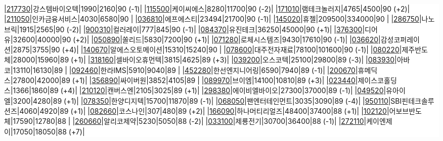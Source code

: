 |[217730](https://finance.daum.net/quotes/A217730)|강스템바이오텍|1990|2160|90 (-1)|
|[115500](https://finance.daum.net/quotes/A115500)|케이씨에스|8280|11700|90 (-2)|
|[171010](https://finance.daum.net/quotes/A171010)|램테크놀러지|4765|4500|90 (+2)|
|[211050](https://finance.daum.net/quotes/A211050)|인카금융서비스|4030|6580|90 |
|[036810](https://finance.daum.net/quotes/A036810)|에프에스티|23494|21700|90 (-1)|
|[145020](https://finance.daum.net/quotes/A145020)|휴젤|209500|334000|90 |
|[286750](https://finance.daum.net/quotes/A286750)|나노브릭|1915|2565|90 (-2)|
|[900310](https://finance.daum.net/quotes/A900310)|컬러레이|777|845|90 (-1)|
|[084370](https://finance.daum.net/quotes/A084370)|유진테크|36250|45000|90 (+1)|
|[376300](https://finance.daum.net/quotes/A376300)|디어유|32600|40000|90 (+2)|
|[050890](https://finance.daum.net/quotes/A050890)|쏠리드|5830|7200|90 (+1)|
|[071280](https://finance.daum.net/quotes/A071280)|로체시스템즈|9430|17610|90 (-1)|
|[036620](https://finance.daum.net/quotes/A036620)|감성코퍼레이션|2875|3755|90 (+4)|
|[140670](https://finance.daum.net/quotes/A140670)|알에스오토메이션|15310|15240|90 |
|[078600](https://finance.daum.net/quotes/A078600)|대주전자재료|78100|101600|90 (-1)|
|[080220](https://finance.daum.net/quotes/A080220)|제주반도체|28000|15960|89 (+1)|
|[318160](https://finance.daum.net/quotes/A318160)|셀바이오휴먼텍|3815|4625|89 (+3)|
|[039200](https://finance.daum.net/quotes/A039200)|오스코텍|25100|29800|89 (-3)|
|[083930](https://finance.daum.net/quotes/A083930)|아바코|13110|16130|89 |
|[092460](https://finance.daum.net/quotes/A092460)|한라IMS|5910|9040|89 |
|[452280](https://finance.daum.net/quotes/A452280)|한선엔지니어링|6590|7940|89 (-1)|
|[200670](https://finance.daum.net/quotes/A200670)|휴메딕스|27800|42000|89 (+1)|
|[356890](https://finance.daum.net/quotes/A356890)|싸이버원|3852|4105|89 |
|[089970](https://finance.daum.net/quotes/A089970)|브이엠|14100|10810|89 (+3)|
|[023440](https://finance.daum.net/quotes/A023440)|제이스코홀딩스|1366|1860|89 (+4)|
|[210120](https://finance.daum.net/quotes/A210120)|캔버스엔|2105|3025|89 (+1)|
|[298380](https://finance.daum.net/quotes/A298380)|에이비엘바이오|27300|37000|89 (-1)|
|[049520](https://finance.daum.net/quotes/A049520)|유아이엘|3200|4280|89 (+1)|
|[078350](https://finance.daum.net/quotes/A078350)|한양디지텍|15700|11870|89 (-1)|
|[068050](https://finance.daum.net/quotes/A068050)|팬엔터테인먼트|3035|3090|89 (-4)|
|[950110](https://finance.daum.net/quotes/A950110)|SBI핀테크솔루션즈|4060|4920|89 (+1)|
|[082660](https://finance.daum.net/quotes/A082660)|코스나인|307|480|89 (+2)|
|[166090](https://finance.daum.net/quotes/A166090)|하나머티리얼즈|48400|37400|88 (+1)|
|[102120](https://finance.daum.net/quotes/A102120)|어보브반도체|17590|12780|88 |
|[260660](https://finance.daum.net/quotes/A260660)|알리코제약|5230|5050|88 (-2)|
|[033100](https://finance.daum.net/quotes/A033100)|제룡전기|30700|36400|88 (-1)|
|[272110](https://finance.daum.net/quotes/A272110)|케이엔제이|17050|18050|88 (+7)|